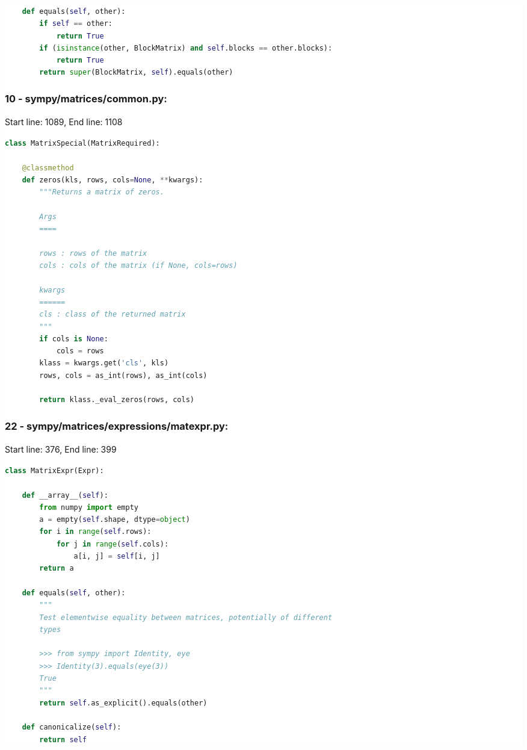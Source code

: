 ```python
    def equals(self, other):
        if self == other:
            return True
        if (isinstance(other, BlockMatrix) and self.blocks == other.blocks):
            return True
        return super(BlockMatrix, self).equals(other)
```
### 10 - sympy/matrices/common.py:

Start line: 1089, End line: 1108

```python
class MatrixSpecial(MatrixRequired):

    @classmethod
    def zeros(kls, rows, cols=None, **kwargs):
        """Returns a matrix of zeros.

        Args
        ====

        rows : rows of the matrix
        cols : cols of the matrix (if None, cols=rows)

        kwargs
        ======
        cls : class of the returned matrix
        """
        if cols is None:
            cols = rows
        klass = kwargs.get('cls', kls)
        rows, cols = as_int(rows), as_int(cols)

        return klass._eval_zeros(rows, cols)
```
### 22 - sympy/matrices/expressions/matexpr.py:

Start line: 376, End line: 399

```python
class MatrixExpr(Expr):

    def __array__(self):
        from numpy import empty
        a = empty(self.shape, dtype=object)
        for i in range(self.rows):
            for j in range(self.cols):
                a[i, j] = self[i, j]
        return a

    def equals(self, other):
        """
        Test elementwise equality between matrices, potentially of different
        types

        >>> from sympy import Identity, eye
        >>> Identity(3).equals(eye(3))
        True
        """
        return self.as_explicit().equals(other)

    def canonicalize(self):
        return self

```